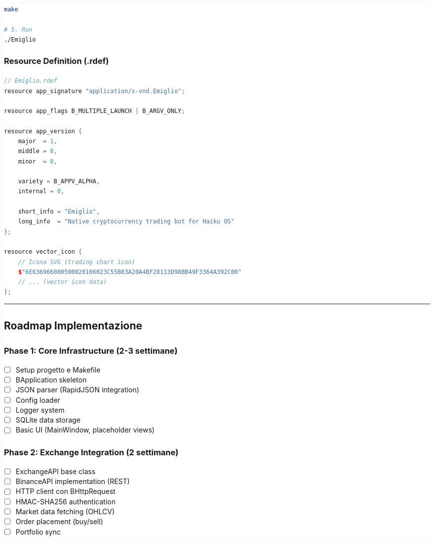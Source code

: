 ```bash
make

# 5. Run
./Emiglio
```

### Resource Definition (.rdef)

```cpp
// Emiglio.rdef
resource app_signature "application/x-vnd.Emiglio";

resource app_flags B_MULTIPLE_LAUNCH | B_ARGV_ONLY;

resource app_version {
    major  = 1,
    middle = 0,
    minor  = 0,

    variety = B_APPV_ALPHA,
    internal = 0,

    short_info = "Emiglio",
    long_info  = "Native cryptocurrency trading bot for Haiku OS"
};

resource vector_icon {
    // Icona SVG (trading chart icon)
    $"6E636966080500020106023C55B83A20A4BF28113D98BB49F3364A392C00"
    // ... (vector icon data)
};
```

---

## Roadmap Implementazione

### Phase 1: Core Infrastructure (2-3 settimane)
- [ ] Setup progetto e Makefile
- [ ] BApplication skeleton
- [ ] JSON parser (RapidJSON integration)
- [ ] Config loader
- [ ] Logger system
- [ ] SQLite data storage
- [ ] Basic UI (MainWindow, placeholder views)

### Phase 2: Exchange Integration (2 settimane)
- [ ] ExchangeAPI base class
- [ ] BinanceAPI implementation (REST)
- [ ] HTTP client con BHttpRequest
- [ ] HMAC-SHA256 authentication
- [ ] Market data fetching (OHLCV)
- [ ] Order placement (buy/sell)
- [ ] Portfolio sync
